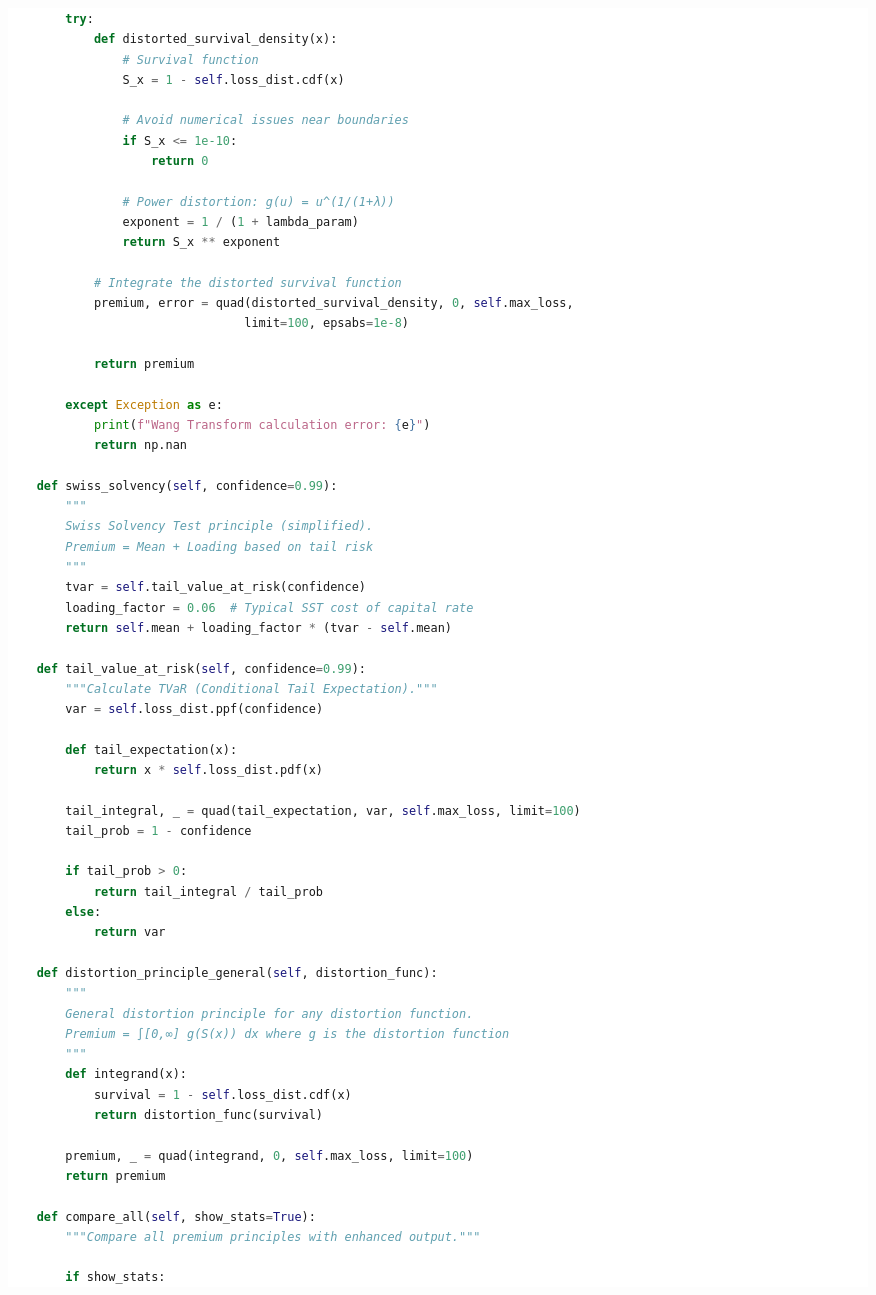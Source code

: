```python
        try:
            def distorted_survival_density(x):
                # Survival function
                S_x = 1 - self.loss_dist.cdf(x)

                # Avoid numerical issues near boundaries
                if S_x <= 1e-10:
                    return 0

                # Power distortion: g(u) = u^(1/(1+λ))
                exponent = 1 / (1 + lambda_param)
                return S_x ** exponent

            # Integrate the distorted survival function
            premium, error = quad(distorted_survival_density, 0, self.max_loss,
                                 limit=100, epsabs=1e-8)

            return premium

        except Exception as e:
            print(f"Wang Transform calculation error: {e}")
            return np.nan

    def swiss_solvency(self, confidence=0.99):
        """
        Swiss Solvency Test principle (simplified).
        Premium = Mean + Loading based on tail risk
        """
        tvar = self.tail_value_at_risk(confidence)
        loading_factor = 0.06  # Typical SST cost of capital rate
        return self.mean + loading_factor * (tvar - self.mean)

    def tail_value_at_risk(self, confidence=0.99):
        """Calculate TVaR (Conditional Tail Expectation)."""
        var = self.loss_dist.ppf(confidence)

        def tail_expectation(x):
            return x * self.loss_dist.pdf(x)

        tail_integral, _ = quad(tail_expectation, var, self.max_loss, limit=100)
        tail_prob = 1 - confidence

        if tail_prob > 0:
            return tail_integral / tail_prob
        else:
            return var

    def distortion_principle_general(self, distortion_func):
        """
        General distortion principle for any distortion function.
        Premium = ∫[0,∞] g(S(x)) dx where g is the distortion function
        """
        def integrand(x):
            survival = 1 - self.loss_dist.cdf(x)
            return distortion_func(survival)

        premium, _ = quad(integrand, 0, self.max_loss, limit=100)
        return premium

    def compare_all(self, show_stats=True):
        """Compare all premium principles with enhanced output."""

        if show_stats:
```